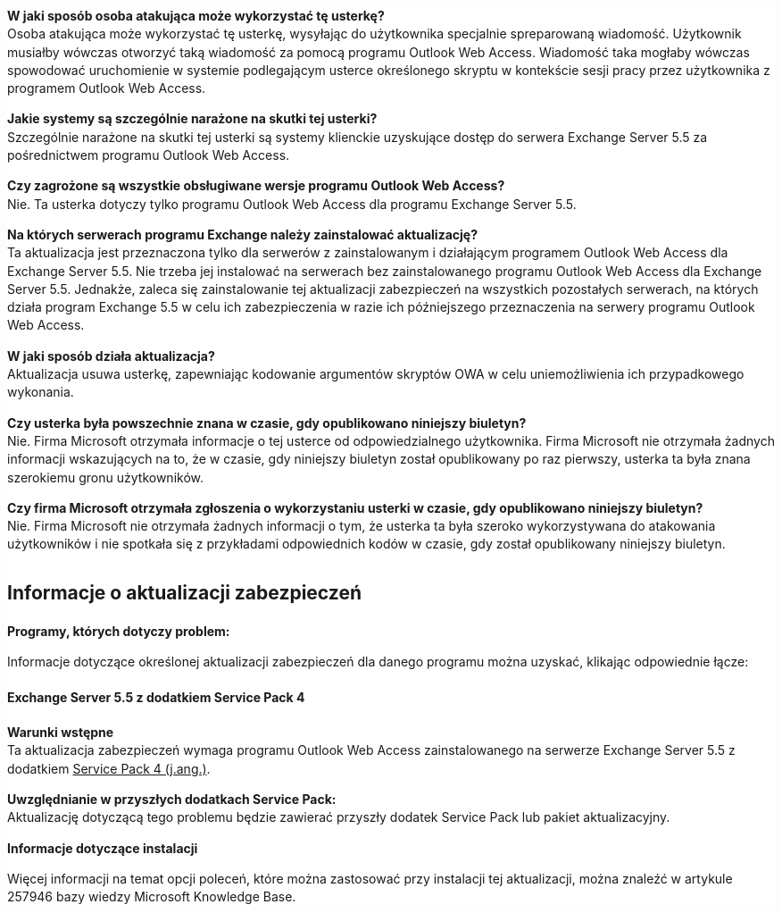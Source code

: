 **W jaki sposób osoba atakująca może wykorzystać tę usterkę?**  
Osoba atakująca może wykorzystać tę usterkę, wysyłając do użytkownika specjalnie spreparowaną wiadomość. Użytkownik musiałby wówczas otworzyć taką wiadomość za pomocą programu Outlook Web Access. Wiadomość taka mogłaby wówczas spowodować uruchomienie w systemie podlegającym usterce określonego skryptu w kontekście sesji pracy przez użytkownika z programem Outlook Web Access.

**Jakie systemy są szczególnie narażone na skutki tej usterki?**  
Szczególnie narażone na skutki tej usterki są systemy klienckie uzyskujące dostęp do serwera Exchange Server 5.5 za pośrednictwem programu Outlook Web Access.

**Czy zagrożone są wszystkie obsługiwane wersje programu Outlook Web Access?**  
Nie. Ta usterka dotyczy tylko programu Outlook Web Access dla programu Exchange Server 5.5.

**Na których serwerach programu Exchange należy zainstalować aktualizację?**  
Ta aktualizacja jest przeznaczona tylko dla serwerów z zainstalowanym i działającym programem Outlook Web Access dla Exchange Server 5.5. Nie trzeba jej instalować na serwerach bez zainstalowanego programu Outlook Web Access dla Exchange Server 5.5. Jednakże, zaleca się zainstalowanie tej aktualizacji zabezpieczeń na wszystkich pozostałych serwerach, na których działa program Exchange 5.5 w celu ich zabezpieczenia w razie ich późniejszego przeznaczenia na serwery programu Outlook Web Access.

**W jaki sposób działa aktualizacja?**  
Aktualizacja usuwa usterkę, zapewniając kodowanie argumentów skryptów OWA w celu uniemożliwienia ich przypadkowego wykonania.

**Czy usterka była powszechnie znana w czasie, gdy opublikowano niniejszy biuletyn?**  
Nie. Firma Microsoft otrzymała informacje o tej usterce od odpowiedzialnego użytkownika. Firma Microsoft nie otrzymała żadnych informacji wskazujących na to, że w czasie, gdy niniejszy biuletyn został opublikowany po raz pierwszy, usterka ta była znana szerokiemu gronu użytkowników.

**Czy firma Microsoft otrzymała zgłoszenia o wykorzystaniu usterki w czasie, gdy opublikowano niniejszy biuletyn?**  
Nie. Firma Microsoft nie otrzymała żadnych informacji o tym, że usterka ta była szeroko wykorzystywana do atakowania użytkowników i nie spotkała się z przykładami odpowiednich kodów w czasie, gdy został opublikowany niniejszy biuletyn.

Informacje o aktualizacji zabezpieczeń
--------------------------------------

**Programy, których dotyczy problem:**

Informacje dotyczące określonej aktualizacji zabezpieczeń dla danego programu można uzyskać, klikając odpowiednie łącze:

#### Exchange Server 5.5 z dodatkiem Service Pack 4

**Warunki wstępne**  
Ta aktualizacja zabezpieczeń wymaga programu Outlook Web Access zainstalowanego na serwerze Exchange Server 5.5 z dodatkiem [Service Pack 4 (j.ang.)](http://go.microsoft.com/fwlink/?linkid=33385).

**Uwzględnianie w przyszłych dodatkach Service Pack:**  
Aktualizację dotyczącą tego problemu będzie zawierać przyszły dodatek Service Pack lub pakiet aktualizacyjny.

**Informacje dotyczące instalacji**

Więcej informacji na temat opcji poleceń, które można zastosować przy instalacji tej aktualizacji, można znaleźć w artykule 257946 bazy wiedzy Microsoft Knowledge Base.
